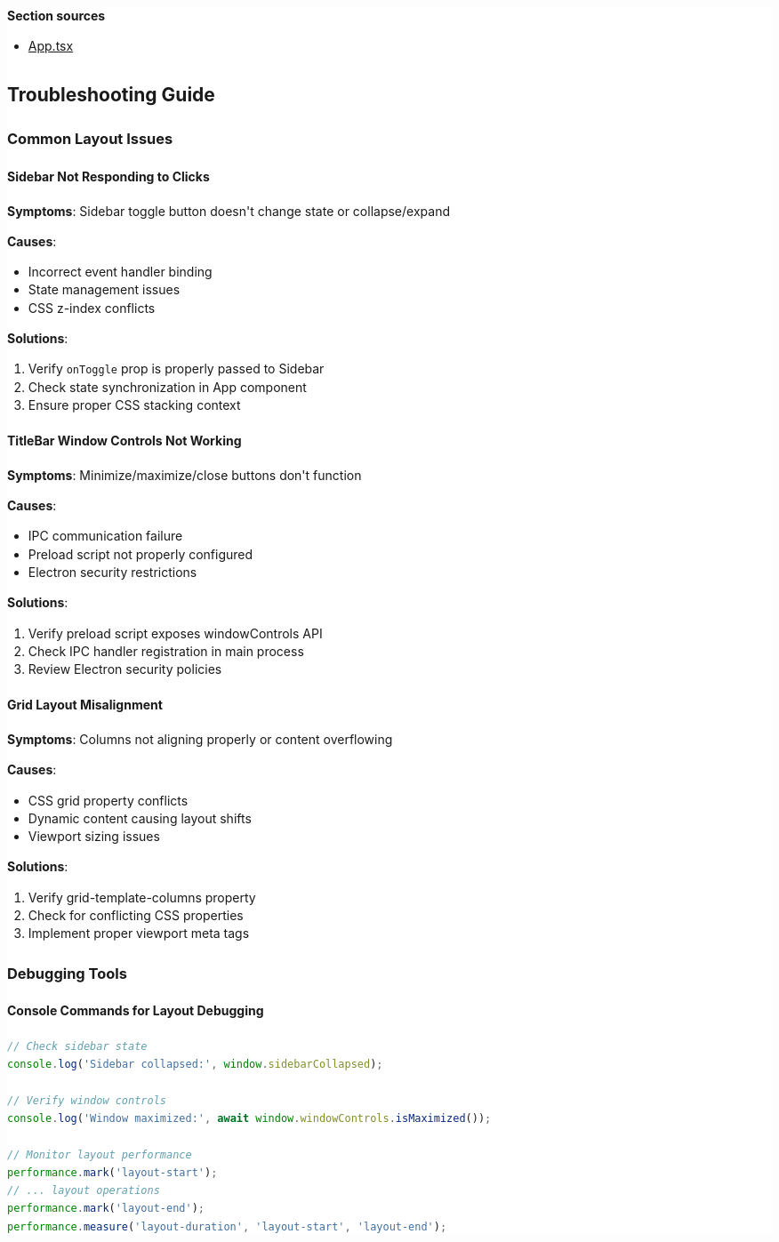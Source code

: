 **Section sources**
- [App.tsx](file://src/renderer/App.tsx#L40-L85)

## Troubleshooting Guide

### Common Layout Issues

#### Sidebar Not Responding to Clicks

**Symptoms**: Sidebar toggle button doesn't change state or collapse/expand

**Causes**:
- Incorrect event handler binding
- State management issues
- CSS z-index conflicts

**Solutions**:
1. Verify `onToggle` prop is properly passed to Sidebar
2. Check state synchronization in App component
3. Ensure proper CSS stacking context

#### TitleBar Window Controls Not Working

**Symptoms**: Minimize/maximize/close buttons don't function

**Causes**:
- IPC communication failure
- Preload script not properly configured
- Electron security restrictions

**Solutions**:
1. Verify preload script exposes windowControls API
2. Check IPC handler registration in main process
3. Review Electron security policies

#### Grid Layout Misalignment

**Symptoms**: Columns not aligning properly or content overflowing

**Causes**:
- CSS grid property conflicts
- Dynamic content causing layout shifts
- Viewport sizing issues

**Solutions**:
1. Verify grid-template-columns property
2. Check for conflicting CSS properties
3. Implement proper viewport meta tags

### Debugging Tools

#### Console Commands for Layout Debugging

```javascript
// Check sidebar state
console.log('Sidebar collapsed:', window.sidebarCollapsed);

// Verify window controls
console.log('Window maximized:', await window.windowControls.isMaximized());

// Monitor layout performance
performance.mark('layout-start');
// ... layout operations
performance.mark('layout-end');
performance.measure('layout-duration', 'layout-start', 'layout-end');
```
